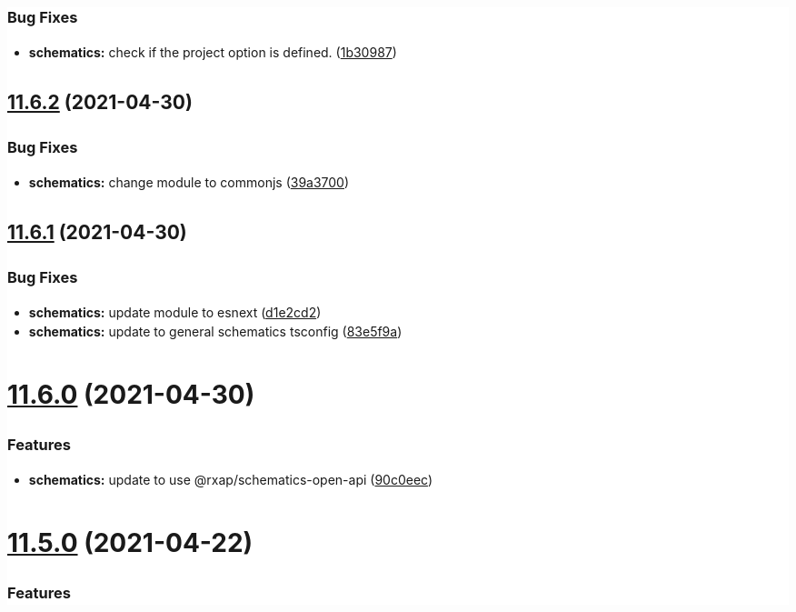 
### Bug Fixes

* **schematics:** check if the project option is defined. ([1b30987](https://gitlab.com/rxap/packages/commit/1b30987a85c37b3545b9de272bfc31895049bdc8))





## [11.6.2](https://gitlab.com/rxap/packages/compare/@rxap/open-api@11.6.1...@rxap/open-api@11.6.2) (2021-04-30)


### Bug Fixes

* **schematics:** change module to commonjs ([39a3700](https://gitlab.com/rxap/packages/commit/39a3700a1d1194a81fb9e7944288984f64b46b88))





## [11.6.1](https://gitlab.com/rxap/packages/compare/@rxap/open-api@11.6.0...@rxap/open-api@11.6.1) (2021-04-30)


### Bug Fixes

* **schematics:** update module to esnext ([d1e2cd2](https://gitlab.com/rxap/packages/commit/d1e2cd252f3866471935131187b3acaefe2cca82))
* **schematics:** update to general schematics tsconfig ([83e5f9a](https://gitlab.com/rxap/packages/commit/83e5f9a0cf1810686a503425d87a5e4ae30b8c84))





# [11.6.0](https://gitlab.com/rxap/packages/compare/@rxap/open-api@11.5.0...@rxap/open-api@11.6.0) (2021-04-30)


### Features

* **schematics:** update to use @rxap/schematics-open-api ([90c0eec](https://gitlab.com/rxap/packages/commit/90c0eecd0ae36dc756c3093cae31499adcfc0c3a))





# [11.5.0](https://gitlab.com/rxap/packages/compare/@rxap/open-api@11.4.1...@rxap/open-api@11.5.0) (2021-04-22)


### Features
